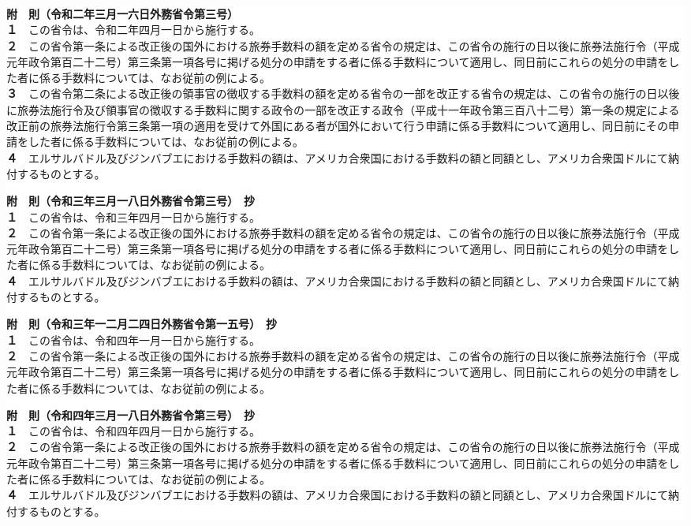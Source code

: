 **附　則（令和二年三月一六日外務省令第三号）**  
**１**　この省令は、令和二年四月一日から施行する。  
**２**　この省令第一条による改正後の国外における旅券手数料の額を定める省令の規定は、この省令の施行の日以後に旅券法施行令（平成元年政令第百二十二号）第三条第一項各号に掲げる処分の申請をする者に係る手数料について適用し、同日前にこれらの処分の申請をした者に係る手数料については、なお従前の例による。  
**３**　この省令第二条による改正後の領事官の徴収する手数料の額を定める省令の一部を改正する省令の規定は、この省令の施行の日以後に旅券法施行令及び領事官の徴収する手数料に関する政令の一部を改正する政令（平成十一年政令第三百八十二号）第一条の規定による改正前の旅券法施行令第三条第一項の適用を受けて外国にある者が国外において行う申請に係る手数料について適用し、同日前にその申請をした者に係る手数料については、なお従前の例による。  
**４**　エルサルバドル及びジンバブエにおける手数料の額は、アメリカ合衆国における手数料の額と同額とし、アメリカ合衆国ドルにて納付するものとする。  
  
**附　則（令和三年三月一八日外務省令第三号）　抄**  
**１**　この省令は、令和三年四月一日から施行する。  
**２**　この省令第一条による改正後の国外における旅券手数料の額を定める省令の規定は、この省令の施行の日以後に旅券法施行令（平成元年政令第百二十二号）第三条第一項各号に掲げる処分の申請をする者に係る手数料について適用し、同日前にこれらの処分の申請をした者に係る手数料については、なお従前の例による。  
**４**　エルサルバドル及びジンバブエにおける手数料の額は、アメリカ合衆国における手数料の額と同額とし、アメリカ合衆国ドルにて納付するものとする。  
  
**附　則（令和三年一二月二四日外務省令第一五号）　抄**  
**１**　この省令は、令和四年一月一日から施行する。  
**２**　この省令第一条による改正後の国外における旅券手数料の額を定める省令の規定は、この省令の施行の日以後に旅券法施行令（平成元年政令第百二十二号）第三条第一項各号に掲げる処分の申請をする者に係る手数料について適用し、同日前にこれらの処分の申請をした者に係る手数料については、なお従前の例による。  
  
**附　則（令和四年三月一八日外務省令第三号）　抄**  
**１**　この省令は、令和四年四月一日から施行する。  
**２**　この省令第一条による改正後の国外における旅券手数料の額を定める省令の規定は、この省令の施行の日以後に旅券法施行令（平成元年政令第百二十二号）第三条第一項各号に掲げる処分の申請をする者に係る手数料について適用し、同日前にこれらの処分の申請をした者に係る手数料については、なお従前の例による。  
**４**　エルサルバドル及びジンバブエにおける手数料の額は、アメリカ合衆国における手数料の額と同額とし、アメリカ合衆国ドルにて納付するものとする。  
  
